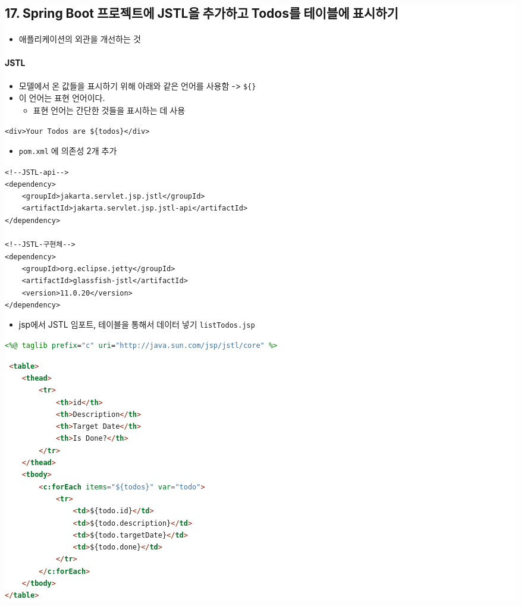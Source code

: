 ## 17. Spring Boot 프로젝트에 JSTL을 추가하고 Todos를 테이블에 표시하기
* 애플리케이션의 외관을 개선하는 것

#### JSTL
* 모델에서 온 값들을 표시하기 위해 아래와 같은 언어를 사용함 -> `${}`
* 이 언어는 표현 언어이다.
    * 표현 언어는 간단한 것들을 표시하는 데 사용
~~~
<div>Your Todos are ${todos}</div>
~~~

* `pom.xml` 에 의존성 2개 추가
~~~
<!--JSTL-api-->
<dependency>
    <groupId>jakarta.servlet.jsp.jstl</groupId>
    <artifactId>jakarta.servlet.jsp.jstl-api</artifactId>
</dependency>

<!--JSTL-구현체-->
<dependency>
    <groupId>org.eclipse.jetty</groupId>
    <artifactId>glassfish-jstl</artifactId>
    <version>11.0.20</version>
</dependency>
~~~

* jsp에서 JSTL 임포트, 테이블을 통해서 데이터 넣기
`listTodos.jsp`
~~~jsp
<%@ taglib prefix="c" uri="http://java.sun.com/jsp/jstl/core" %>
~~~
~~~html
 <table>
    <thead>
        <tr>
            <th>id</th>
            <th>Description</th>
            <th>Target Date</th>
            <th>Is Done?</th>
        </tr>
    </thead>
    <tbody>
        <c:forEach items="${todos}" var="todo">
            <tr>
                <td>${todo.id}</td>
                <td>${todo.description}</td>
                <td>${todo.targetDate}</td>
                <td>${todo.done}</td>
            </tr>
        </c:forEach>
    </tbody>
</table>
~~~